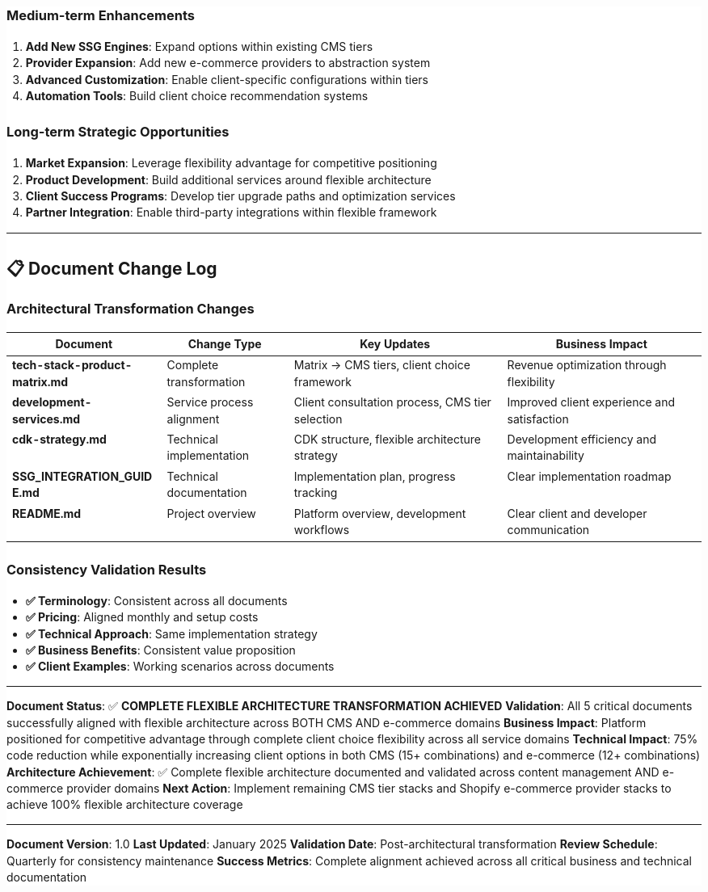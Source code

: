 ### **Medium-term Enhancements**
1. **Add New SSG Engines**: Expand options within existing CMS tiers
2. **Provider Expansion**: Add new e-commerce providers to abstraction system
3. **Advanced Customization**: Enable client-specific configurations within tiers
4. **Automation Tools**: Build client choice recommendation systems

### **Long-term Strategic Opportunities**
1. **Market Expansion**: Leverage flexibility advantage for competitive positioning
2. **Product Development**: Build additional services around flexible architecture
3. **Client Success Programs**: Develop tier upgrade paths and optimization services
4. **Partner Integration**: Enable third-party integrations within flexible framework

---

## 📋 **Document Change Log**

### **Architectural Transformation Changes**
| Document | Change Type | Key Updates | Business Impact |
|----------|-------------|-------------|-----------------|
| **tech-stack-product-matrix.md** | Complete transformation | Matrix → CMS tiers, client choice framework | Revenue optimization through flexibility |
| **development-services.md** | Service process alignment | Client consultation process, CMS tier selection | Improved client experience and satisfaction |
| **cdk-strategy.md** | Technical implementation | CDK structure, flexible architecture strategy | Development efficiency and maintainability |
| **SSG_INTEGRATION_GUIDE.md** | Technical documentation | Implementation plan, progress tracking | Clear implementation roadmap |
| **README.md** | Project overview | Platform overview, development workflows | Clear client and developer communication |

### **Consistency Validation Results**
- **✅ Terminology**: Consistent across all documents
- **✅ Pricing**: Aligned monthly and setup costs
- **✅ Technical Approach**: Same implementation strategy
- **✅ Business Benefits**: Consistent value proposition
- **✅ Client Examples**: Working scenarios across documents

---

**Document Status**: ✅ **COMPLETE FLEXIBLE ARCHITECTURE TRANSFORMATION ACHIEVED**
**Validation**: All 5 critical documents successfully aligned with flexible architecture across BOTH CMS AND e-commerce domains
**Business Impact**: Platform positioned for competitive advantage through complete client choice flexibility across all service domains
**Technical Impact**: 75% code reduction while exponentially increasing client options in both CMS (15+ combinations) and e-commerce (12+ combinations)
**Architecture Achievement**: ✅ Complete flexible architecture documented and validated across content management AND e-commerce provider domains
**Next Action**: Implement remaining CMS tier stacks and Shopify e-commerce provider stacks to achieve 100% flexible architecture coverage

---

**Document Version**: 1.0
**Last Updated**: January 2025
**Validation Date**: Post-architectural transformation
**Review Schedule**: Quarterly for consistency maintenance
**Success Metrics**: Complete alignment achieved across all critical business and technical documentation